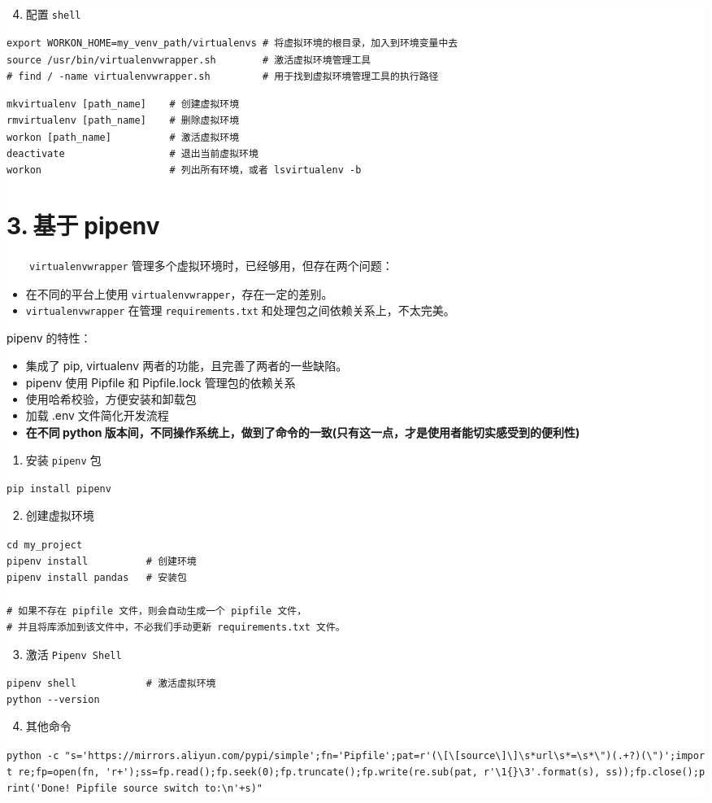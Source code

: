 
4. 配置 `shell`
```shell
export WORKON_HOME=my_venv_path/virtualenvs # 将虚拟环境的根目录，加入到环境变量中去
source /usr/bin/virtualenvwrapper.sh        # 激活虚拟环境管理工具
# find / -name virtualenvwrapper.sh         # 用于找到虚拟环境管理工具的执行路径
```


```shell
mkvirtualenv [path_name]    # 创建虚拟环境
rmvirtualenv [path_name]    # 删除虚拟环境
workon [path_name]          # 激活虚拟环境
deactivate                  # 退出当前虚拟环境
workon                      # 列出所有环境，或者 lsvirtualenv -b
```

# 3. 基于 pipenv
&emsp;&emsp;`virtualenvwrapper` 管理多个虚拟环境时，已经够用，但存在两个问题：
+ 在不同的平台上使用 `virtualenvwrapper`，存在一定的差别。
+ `virtualenvwrapper` 在管理 `requirements.txt` 和处理包之间依赖关系上，不太完美。

pipenv 的特性：
+ 集成了 pip, virtualenv 两者的功能，且完善了两者的一些缺陷。
+ pipenv 使用 Pipfile 和 Pipfile.lock 管理包的依赖关系
+ 使用哈希校验，方便安装和卸载包
+ 加载 .env 文件简化开发流程
+ **在不同 python 版本间，不同操作系统上，做到了命令的一致(只有这一点，才是使用者能切实感受到的便利性)**


1. 安装 `pipenv` 包
```shell
pip install pipenv
```
2. 创建虚拟环境
```shell
cd my_project
pipenv install          # 创建环境
pipenv install pandas   # 安装包

# 如果不存在 pipfile 文件，则会自动生成一个 pipfile 文件，
# 并且将库添加到该文件中，不必我们手动更新 requirements.txt 文件。
```
3. 激活 `Pipenv Shell`
```shell
pipenv shell            # 激活虚拟环境
python --version
```
4. 其他命令
```shell
python -c "s='https://mirrors.aliyun.com/pypi/simple';fn='Pipfile';pat=r'(\[\[source\]\]\s*url\s*=\s*\")(.+?)(\")';import re;fp=open(fn, 'r+');ss=fp.read();fp.seek(0);fp.truncate();fp.write(re.sub(pat, r'\1{}\3'.format(s), ss));fp.close();print('Done! Pipfile source switch to:\n'+s)"
```
